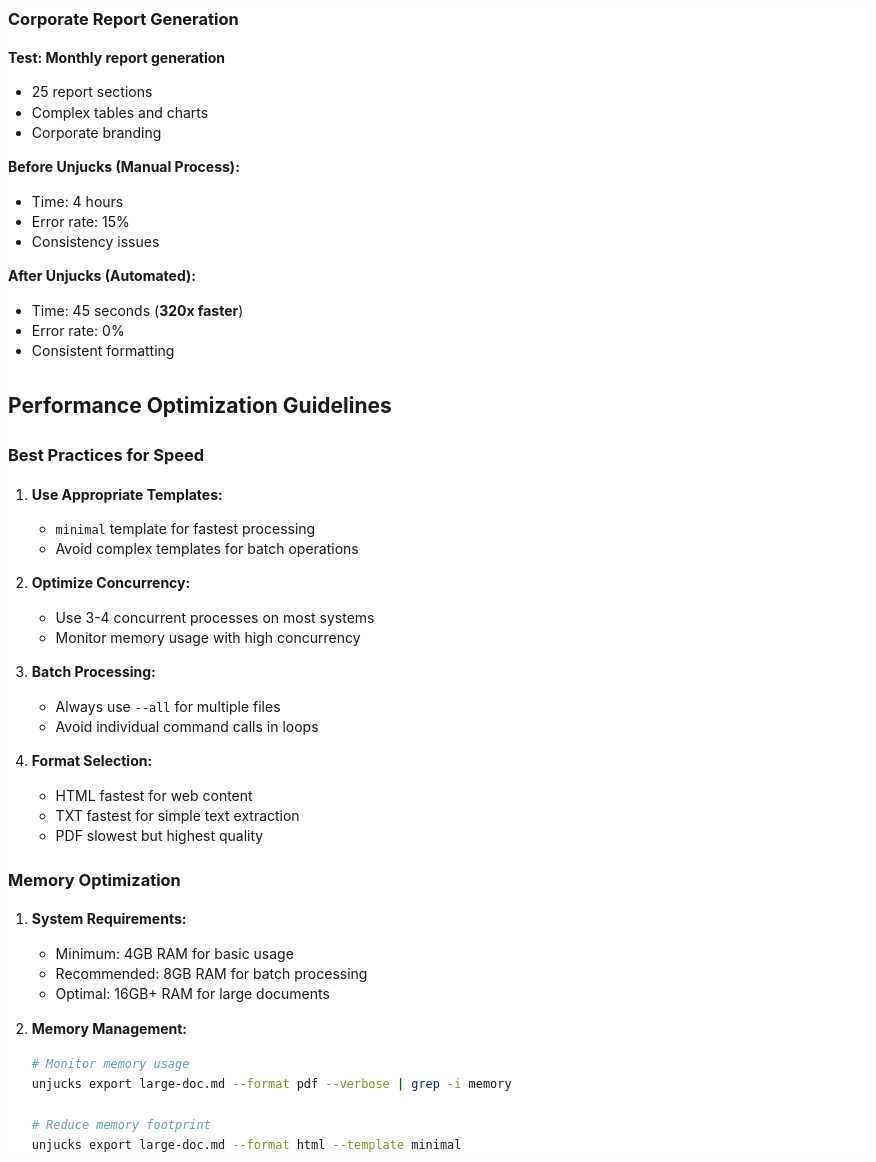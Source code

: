 ### Corporate Report Generation

**Test: Monthly report generation**
- 25 report sections
- Complex tables and charts
- Corporate branding

**Before Unjucks (Manual Process):**
- Time: 4 hours
- Error rate: 15%
- Consistency issues

**After Unjucks (Automated):**
- Time: 45 seconds (**320x faster**)
- Error rate: 0%
- Consistent formatting

## Performance Optimization Guidelines

### Best Practices for Speed

1. **Use Appropriate Templates:**
   - `minimal` template for fastest processing
   - Avoid complex templates for batch operations

2. **Optimize Concurrency:**
   - Use 3-4 concurrent processes on most systems
   - Monitor memory usage with high concurrency

3. **Batch Processing:**
   - Always use `--all` for multiple files
   - Avoid individual command calls in loops

4. **Format Selection:**
   - HTML fastest for web content
   - TXT fastest for simple text extraction
   - PDF slowest but highest quality

### Memory Optimization

1. **System Requirements:**
   - Minimum: 4GB RAM for basic usage
   - Recommended: 8GB RAM for batch processing
   - Optimal: 16GB+ RAM for large documents

2. **Memory Management:**
   ```bash
   # Monitor memory usage
   unjucks export large-doc.md --format pdf --verbose | grep -i memory
   
   # Reduce memory footprint
   unjucks export large-doc.md --format html --template minimal
   ```

